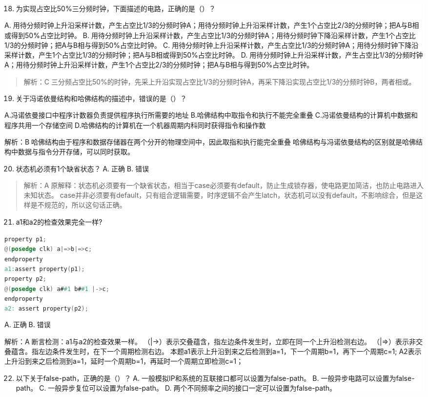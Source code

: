 18. 为实现占空比50%三分频时钟，下面描述的电路，正确的是（）？

A. 用待分频时钟上升沿采样计数，产生占空比1/3的分频时钟A；用待分频时钟上升沿采样计数，产生1个占空比2/3的分频时钟；把A与B相或得到50%占空比时钟。
B. 用待分频时钟上升沿采样计数，产生占空比1/3的分频时钟A；用待分频时钟下降沿采样计数，产生1个占空比1/3的分频时钟；把A与B相与得到50%占空比时钟。
C. 用待分频时钟上升沿采样计数，产生占空比1/3的分频时钟A；用待分频时钟下降沿采样计数，产生1个占空比1/3的分频时钟；把A与B相或得到50%占空比时钟。
D. 用待分频时钟上升沿采样计数，产生占空比1/3的分频时钟A；用待分频时钟上升沿采样计数，产生1个占空比2/3的分频时钟；把A与B相与得到50%占空比时钟。

> 解析：C
> 三分频占空比50%的时钟，先采上升沿实现占空比1/3的分频时钟A，再采下降沿实现占空比1/3的分频时钟B，两者相或。

19. 关于冯诺依曼结构和哈佛结构的描述中，错误的是（）？

A.冯诺依曼接口中程序计数器负责提供程序执行所需要的地址
B.哈佛结构中取指令和执行不能完全重叠
C.冯诺依曼结构的计算机中数据和程序共用一个存储空间
D.哈佛结构的计算机在一个机器周期内科同时获得指令和操作数

解析：B
哈佛结构由于程序和数据存储器在两个分开的物理空间中，因此取指和执行能完全重叠
哈佛结构与冯诺依曼结构的区别就是哈佛结构中数据与指令分开存储，可以同时获取。

20. 状态机必须有1个缺省状态？
A. 正确
B. 错误

> 解析：A
> 原解释：状态机必须要有一个缺省状态，相当于case必须要有default，防止生成锁存器，使电路更加简洁，也防止电路进入未知状态。
> case并非必须要有default，只有组合逻辑需要，时序逻辑不会产生latch，状态机可以没有default，不影响综合，但是这样是不规范的，所以这句话正确。

21. a1和a2的检查效果完全一样?
```verilog
property p1;
@(posedge clk) a|=>b|=>c;
endproperty
a1:assert property(p1);
property p2;
@(posedge clk) a##1 b##1 |->c;
endproperty
a2: assert property(p2);
```

A. 正确
B. 错误

解析：A
断言检测：a1与a2的检查效果一样。
（|->）表示交叠蕴含，指左边条件发生时，立即在同一个上升沿检测右边。
（|=>）表示非交叠蕴含。指左边条件发生时，在下一个周期检测右边。
本题a1表示上升沿到来之后检测到a=1，下一个周期b=1，再下一个周期c=1;
A2表示上升沿到来之后检测到a=1，延时一个周期b=1，再延时一个周期立即检测c=1；

22. 以下关于false-path，正确的是（）？
A. 一般模拟IP和系统的互联接口都可以设置为false-path。
B. 一般异步电路可以设置为false-path。
C. 一般异步复位可以设置为false-path。
D. 两个不同频率之间的接口一定可以设置为false-path。
